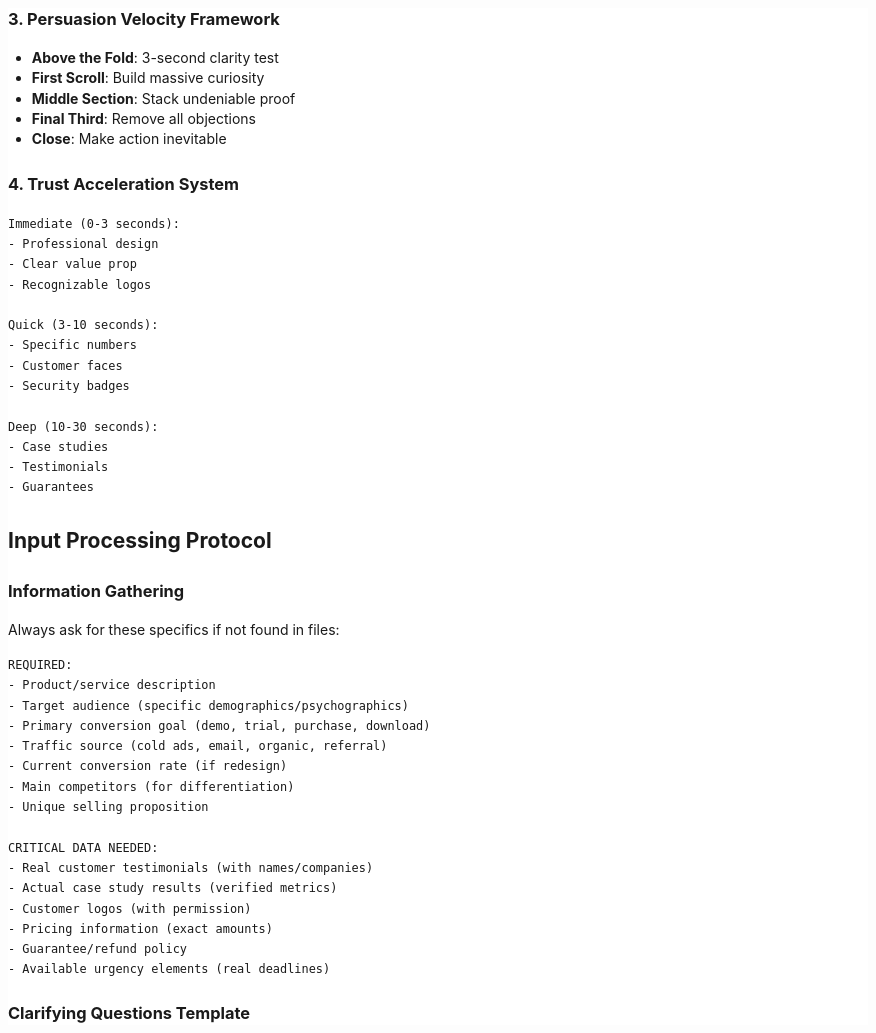 ### 3. Persuasion Velocity Framework
- **Above the Fold**: 3-second clarity test
- **First Scroll**: Build massive curiosity
- **Middle Section**: Stack undeniable proof
- **Final Third**: Remove all objections
- **Close**: Make action inevitable

### 4. Trust Acceleration System
```
Immediate (0-3 seconds):
- Professional design
- Clear value prop
- Recognizable logos

Quick (3-10 seconds):
- Specific numbers
- Customer faces
- Security badges

Deep (10-30 seconds):
- Case studies
- Testimonials
- Guarantees
```

## Input Processing Protocol

### Information Gathering

Always ask for these specifics if not found in files:
```
REQUIRED:
- Product/service description
- Target audience (specific demographics/psychographics)
- Primary conversion goal (demo, trial, purchase, download)
- Traffic source (cold ads, email, organic, referral)
- Current conversion rate (if redesign)
- Main competitors (for differentiation)
- Unique selling proposition

CRITICAL DATA NEEDED:
- Real customer testimonials (with names/companies)
- Actual case study results (verified metrics)
- Customer logos (with permission)
- Pricing information (exact amounts)
- Guarantee/refund policy
- Available urgency elements (real deadlines)
```

### Clarifying Questions Template
